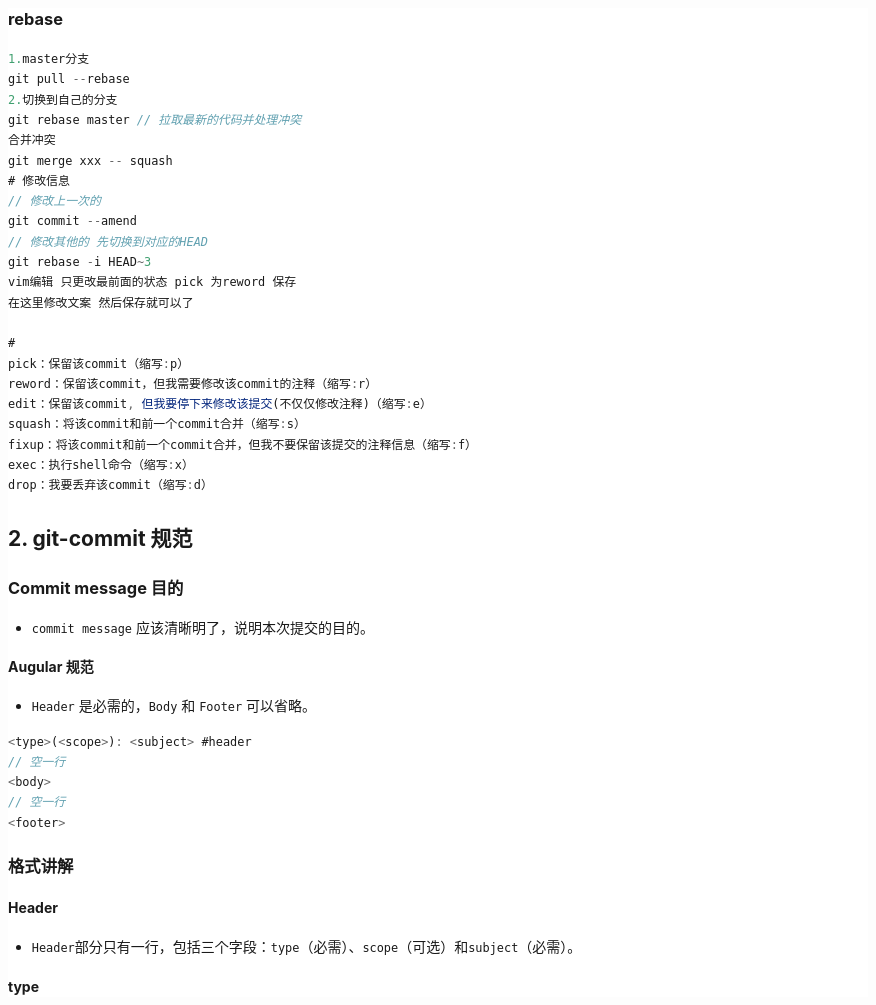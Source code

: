 ### rebase

```js
1.master分支
git pull --rebase
2.切换到自己的分支
git rebase master // 拉取最新的代码并处理冲突
合并冲突
git merge xxx -- squash
# 修改信息
// 修改上一次的
git commit --amend
// 修改其他的 先切换到对应的HEAD
git rebase -i HEAD~3
vim编辑 只更改最前面的状态 pick 为reword 保存
在这里修改文案 然后保存就可以了

#
pick：保留该commit（缩写:p）
reword：保留该commit，但我需要修改该commit的注释（缩写:r）
edit：保留该commit, 但我要停下来修改该提交(不仅仅修改注释)（缩写:e）
squash：将该commit和前一个commit合并（缩写:s）
fixup：将该commit和前一个commit合并，但我不要保留该提交的注释信息（缩写:f）
exec：执行shell命令（缩写:x）
drop：我要丢弃该commit（缩写:d）
```

## 2. git-commit 规范

### Commit message 目的

- `commit message` 应该清晰明了，说明本次提交的目的。

#### Augular 规范

- `Header` 是必需的，`Body` 和 `Footer` 可以省略。

```js
<type>(<scope>): <subject> #header
// 空一行
<body>
// 空一行
<footer>
```

### 格式讲解

#### Header

- `Header`部分只有一行，包括三个字段：`type`（必需）、`scope`（可选）和`subject`（必需）。

#### type
